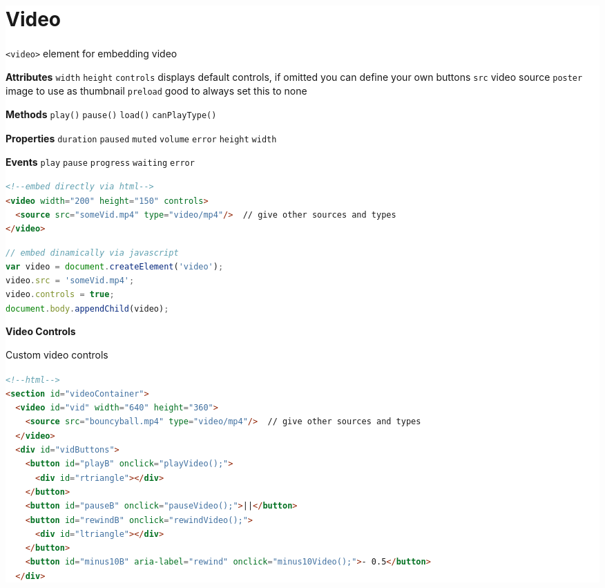 # Video

`<video>` element for embedding video

**Attributes**
`width`
`height`
`controls` displays default controls, if omitted you can define your own buttons
`src` video source
`poster` image to use as thumbnail
`preload` good to always set this to none


**Methods**
`play()`
`pause()`
`load()`
`canPlayType()`

**Properties**
`duration`
`paused`
`muted`
`volume`
`error`
`height`
`width`

**Events**
`play`
`pause`
`progress`
`waiting`
`error`

```html
<!--embed directly via html-->
<video width="200" height="150" controls>
  <source src="someVid.mp4" type="video/mp4"/>  // give other sources and types
</video>
```
```javascript
// embed dinamically via javascript
var video = document.createElement('video');
video.src = 'someVid.mp4';
video.controls = true;
document.body.appendChild(video);
```
**Video Controls**

Custom video controls
```html
<!--html-->
<section id="videoContainer">
  <video id="vid" width="640" height="360">
    <source src="bouncyball.mp4" type="video/mp4"/>  // give other sources and types
  </video>
  <div id="vidButtons">
    <button id="playB" onclick="playVideo();">
      <div id="rtriangle"></div>
    </button>
    <button id="pauseB" onclick="pauseVideo();">||</button>
    <button id="rewindB" onclick="rewindVideo();">
      <div id="ltriangle"></div>
    </button>
    <button id="minus10B" aria-label="rewind" onclick="minus10Video();">- 0.5</button>
  </div>
```